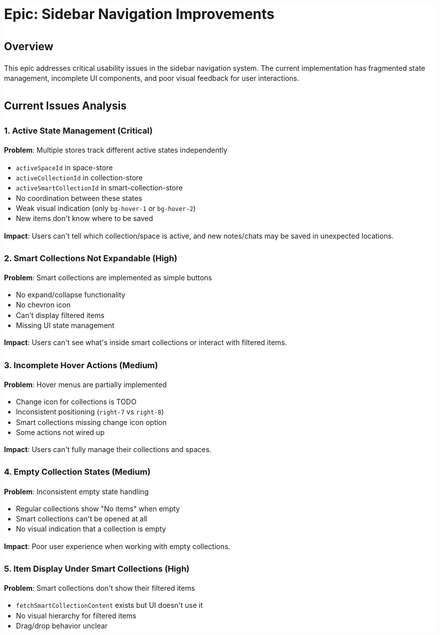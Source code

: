 # Epic: Sidebar Navigation Improvements

## Overview
This epic addresses critical usability issues in the sidebar navigation system. The current implementation has fragmented state management, incomplete UI components, and poor visual feedback for user interactions.

## Current Issues Analysis

### 1. Active State Management (Critical)
**Problem**: Multiple stores track different active states independently
- `activeSpaceId` in space-store
- `activeCollectionId` in collection-store  
- `activeSmartCollectionId` in smart-collection-store
- No coordination between these states
- Weak visual indication (only `bg-hover-1` or `bg-hover-2`)
- New items don't know where to be saved

**Impact**: Users can't tell which collection/space is active, and new notes/chats may be saved in unexpected locations.

### 2. Smart Collections Not Expandable (High)
**Problem**: Smart collections are implemented as simple buttons
- No expand/collapse functionality
- No chevron icon
- Can't display filtered items
- Missing UI state management

**Impact**: Users can't see what's inside smart collections or interact with filtered items.

### 3. Incomplete Hover Actions (Medium)
**Problem**: Hover menus are partially implemented
- Change icon for collections is TODO
- Inconsistent positioning (`right-7` vs `right-8`)
- Smart collections missing change icon option
- Some actions not wired up

**Impact**: Users can't fully manage their collections and spaces.

### 4. Empty Collection States (Medium)
**Problem**: Inconsistent empty state handling
- Regular collections show "No items" when empty
- Smart collections can't be opened at all
- No visual indication that a collection is empty

**Impact**: Poor user experience when working with empty collections.

### 5. Item Display Under Smart Collections (High)
**Problem**: Smart collections don't show their filtered items
- `fetchSmartCollectionContent` exists but UI doesn't use it
- No visual hierarchy for filtered items
- Drag/drop behavior unclear
